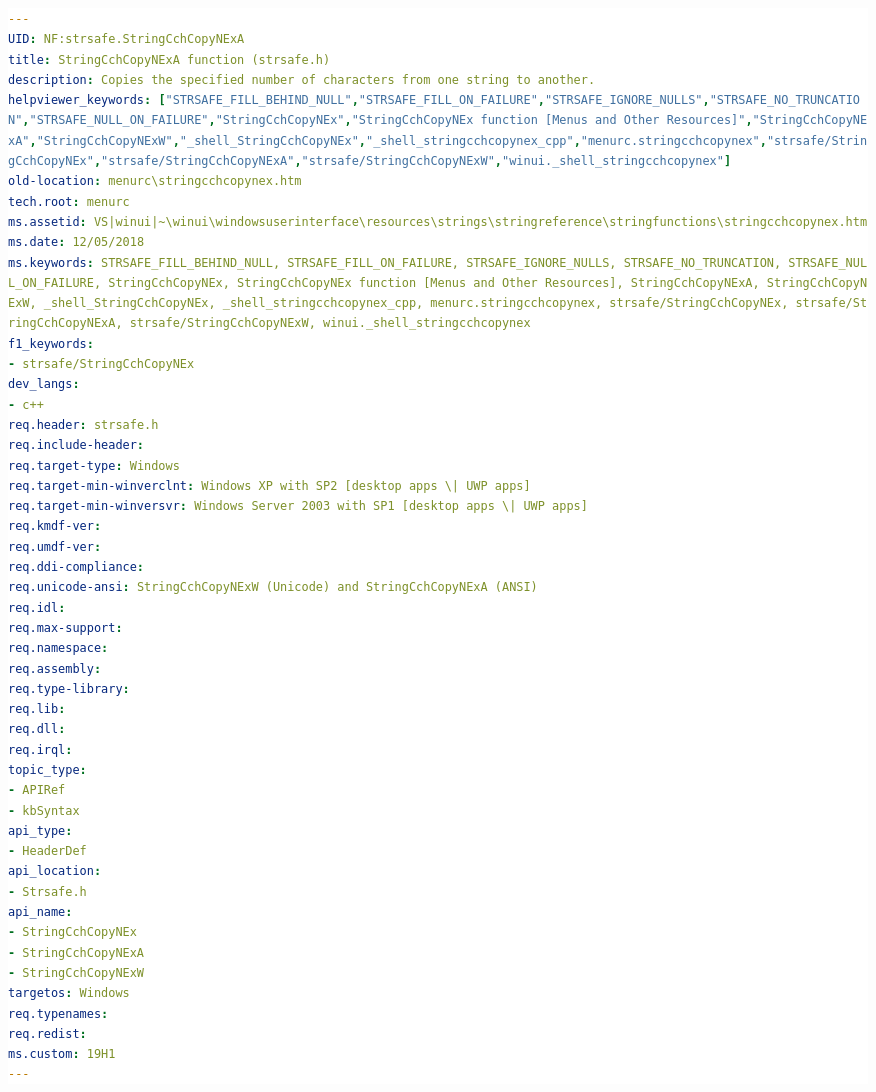 ```yaml
---
UID: NF:strsafe.StringCchCopyNExA
title: StringCchCopyNExA function (strsafe.h)
description: Copies the specified number of characters from one string to another.
helpviewer_keywords: ["STRSAFE_FILL_BEHIND_NULL","STRSAFE_FILL_ON_FAILURE","STRSAFE_IGNORE_NULLS","STRSAFE_NO_TRUNCATION","STRSAFE_NULL_ON_FAILURE","StringCchCopyNEx","StringCchCopyNEx function [Menus and Other Resources]","StringCchCopyNExA","StringCchCopyNExW","_shell_StringCchCopyNEx","_shell_stringcchcopynex_cpp","menurc.stringcchcopynex","strsafe/StringCchCopyNEx","strsafe/StringCchCopyNExA","strsafe/StringCchCopyNExW","winui._shell_stringcchcopynex"]
old-location: menurc\stringcchcopynex.htm
tech.root: menurc
ms.assetid: VS|winui|~\winui\windowsuserinterface\resources\strings\stringreference\stringfunctions\stringcchcopynex.htm
ms.date: 12/05/2018
ms.keywords: STRSAFE_FILL_BEHIND_NULL, STRSAFE_FILL_ON_FAILURE, STRSAFE_IGNORE_NULLS, STRSAFE_NO_TRUNCATION, STRSAFE_NULL_ON_FAILURE, StringCchCopyNEx, StringCchCopyNEx function [Menus and Other Resources], StringCchCopyNExA, StringCchCopyNExW, _shell_StringCchCopyNEx, _shell_stringcchcopynex_cpp, menurc.stringcchcopynex, strsafe/StringCchCopyNEx, strsafe/StringCchCopyNExA, strsafe/StringCchCopyNExW, winui._shell_stringcchcopynex
f1_keywords:
- strsafe/StringCchCopyNEx
dev_langs:
- c++
req.header: strsafe.h
req.include-header: 
req.target-type: Windows
req.target-min-winverclnt: Windows XP with SP2 [desktop apps \| UWP apps]
req.target-min-winversvr: Windows Server 2003 with SP1 [desktop apps \| UWP apps]
req.kmdf-ver: 
req.umdf-ver: 
req.ddi-compliance: 
req.unicode-ansi: StringCchCopyNExW (Unicode) and StringCchCopyNExA (ANSI)
req.idl: 
req.max-support: 
req.namespace: 
req.assembly: 
req.type-library: 
req.lib: 
req.dll: 
req.irql: 
topic_type:
- APIRef
- kbSyntax
api_type:
- HeaderDef
api_location:
- Strsafe.h
api_name:
- StringCchCopyNEx
- StringCchCopyNExA
- StringCchCopyNExW
targetos: Windows
req.typenames: 
req.redist: 
ms.custom: 19H1
---
```
